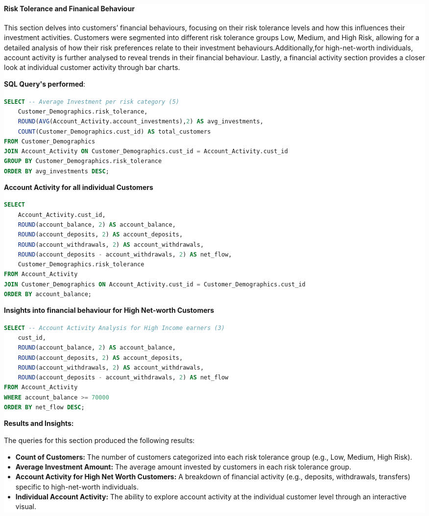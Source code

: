 #### Risk Tolerance and Finanical Behaviour 

This section delves into customers’ financial behaviours, focusing on their risk tolerance levels and how this influences their investment activities. Customers were segmented into different risk tolerance groups Low, Medium, and High Risk, allowing for a detailed analysis of how their risk preferences relate to their investment behaviours.Additionally,for high-net-worth individuals, account activity is further analysed to reveal trends in their financial behaviour. Lastly, a financial activity section provides a closer look at individual customer activity through bar charts.

**SQL Query's  performed**:

```sql
SELECT -- Average Investment per risk category (5)
    Customer_Demographics.risk_tolerance,
    ROUND(AVG(Account_Activity.account_investments),2) AS avg_investments,
    COUNT(Customer_Demographics.cust_id) AS total_customers
FROM Customer_Demographics
JOIN Account_Activity ON Customer_Demographics.cust_id = Account_Activity.cust_id
GROUP BY Customer_Demographics.risk_tolerance
ORDER BY avg_investments DESC;
```

**Account Activity for all individual Customers**

```sql
SELECT 
    Account_Activity.cust_id,
    ROUND(account_balance, 2) AS account_balance,
    ROUND(account_deposits, 2) AS account_deposits,
    ROUND(account_withdrawals, 2) AS account_withdrawals,
    ROUND(account_deposits - account_withdrawals, 2) AS net_flow,
    Customer_Demographics.risk_tolerance
FROM Account_Activity
JOIN Customer_Demographics ON Account_Activity.cust_id = Customer_Demographics.cust_id
ORDER BY account_balance;
```

**Insights into financial behaviour for High Net-worth Customers**
```sql
SELECT -- Account Activity Analysis for High Income earners (3)
    cust_id,
    ROUND(account_balance, 2) AS account_balance,
    ROUND(account_deposits, 2) AS account_deposits,
    ROUND(account_withdrawals, 2) AS account_withdrawals,
    ROUND(account_deposits - account_withdrawals, 2) AS net_flow
FROM Account_Activity
WHERE account_balance >= 70000
ORDER BY net_flow DESC;
```
**Results and Insights:**

The queries for this section produced the following results:

- **Count of Customers:** The number of customers categorized into each risk tolerance group (e.g., Low, Medium, High Risk).
- **Average Investment Amount:** The average amount invested by customers in each risk tolerance group.
- **Account Activity for High Net Worth Customers:** A breakdown of financial activity (e.g., deposits, withdrawals, transfers) specific to high-net-worth individuals.
- **Individual Account Activity:** The ability to explore account activity at the individual customer level through an interactive visual.
